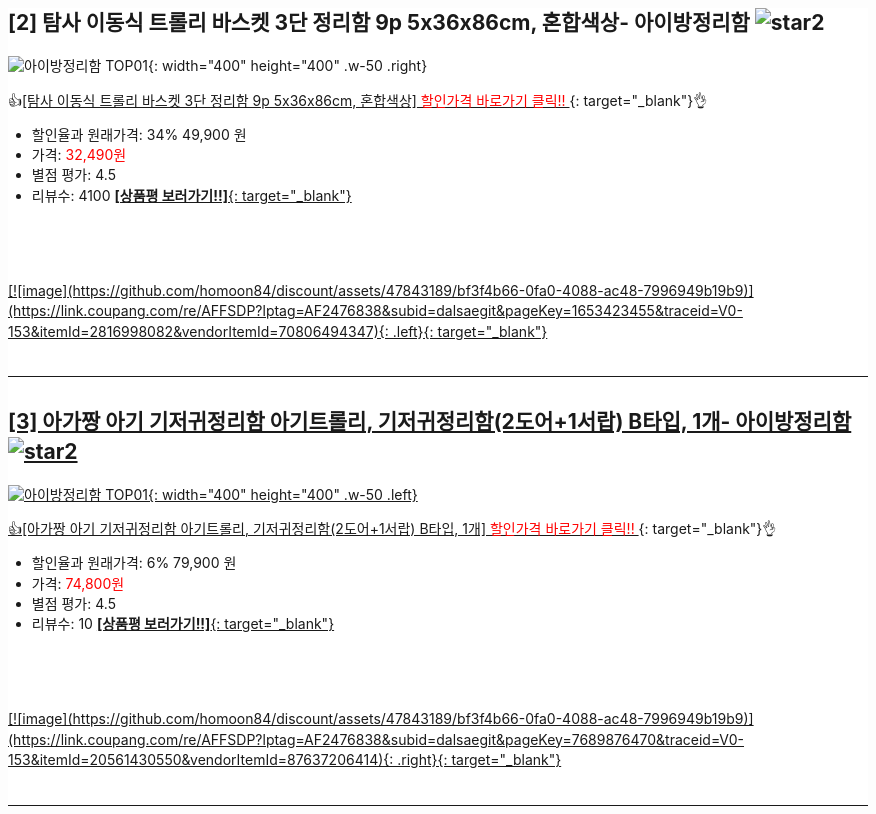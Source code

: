 
        
       
## [2] 탐사 이동식 트롤리 바스켓 3단 정리함 9p 5x36x86cm, 혼합색상- 아이방정리함  <img width="81" alt="star2" src="https://user-images.githubusercontent.com/78655692/151471960-29c5febe-c509-4c6d-99f4-a2203eb193c5.png">

![아이방정리함 TOP01](https://thumbnail7.coupangcdn.com/thumbnails/remote/230x230ex/image/retail/images/140396774584906-e190860a-bd9f-4eb1-b716-d4103257c65d.jpg){: width="400" height="400" .w-50 .right}


👍<a href="https://link.coupang.com/re/AFFSDP?lptag=AF2476838&subid=dalsaegit&pageKey=1653423455&traceid=V0-153&itemId=2816998082&vendorItemId=70806494347">[탐사 이동식 트롤리 바스켓 3단 정리함 9p 5x36x86cm, 혼합색상]<font color=red> 할인가격 바로가기 클릭!! </font></a>{: target="_blank"}👌
<br>
- 할인율과 원래가격: 34%  49,900   원
- 가격: <span style='color:red'>32,490원</span>
- 별점 평가: 4.5
- 리뷰수: 4100 <a href="https://link.coupang.com/re/AFFSDP?lptag=AF2476838&subid=dalsaegit&pageKey=1653423455&traceid=V0-153&itemId=2816998082&vendorItemId=70806494347"> <strong>[상품평 보러가기!!]</strong>{: target="_blank"}
<br>
<br>
<br>
[![image](https://github.com/homoon84/discount/assets/47843189/bf3f4b66-0fa0-4088-ac48-7996949b19b9)](https://link.coupang.com/re/AFFSDP?lptag=AF2476838&subid=dalsaegit&pageKey=1653423455&traceid=V0-153&itemId=2816998082&vendorItemId=70806494347){: .left}{: target="_blank"}
<br>
<br>

---

        
       
## [3] 아가짱 아기 기저귀정리함 아기트롤리, 기저귀정리함(2도어+1서랍) B타입, 1개- 아이방정리함  <img width="81" alt="star2" src="https://user-images.githubusercontent.com/78655692/151471960-29c5febe-c509-4c6d-99f4-a2203eb193c5.png">

![아이방정리함 TOP01](https://thumbnail6.coupangcdn.com/thumbnails/remote/230x230ex/image/vendor_inventory/0afb/3ab724f34a9bd89adb9003221fa85b684b4ed95325dd4515a313f92d17a2.jpg){: width="400" height="400" .w-50 .left}


👍<a href="https://link.coupang.com/re/AFFSDP?lptag=AF2476838&subid=dalsaegit&pageKey=7689876470&traceid=V0-153&itemId=20561430550&vendorItemId=87637206414">[아가짱 아기 기저귀정리함 아기트롤리, 기저귀정리함(2도어+1서랍) B타입, 1개]<font color=red> 할인가격 바로가기 클릭!! </font></a>{: target="_blank"}👌
<br>
- 할인율과 원래가격: 6%  79,900   원
- 가격: <span style='color:red'>74,800원</span>
- 별점 평가: 4.5
- 리뷰수: 10 <a href="https://link.coupang.com/re/AFFSDP?lptag=AF2476838&subid=dalsaegit&pageKey=7689876470&traceid=V0-153&itemId=20561430550&vendorItemId=87637206414"> <strong>[상품평 보러가기!!]</strong>{: target="_blank"}
<br>
<br>
<br>
[![image](https://github.com/homoon84/discount/assets/47843189/bf3f4b66-0fa0-4088-ac48-7996949b19b9)](https://link.coupang.com/re/AFFSDP?lptag=AF2476838&subid=dalsaegit&pageKey=7689876470&traceid=V0-153&itemId=20561430550&vendorItemId=87637206414){: .right}{: target="_blank"}
<br>
<br>

---